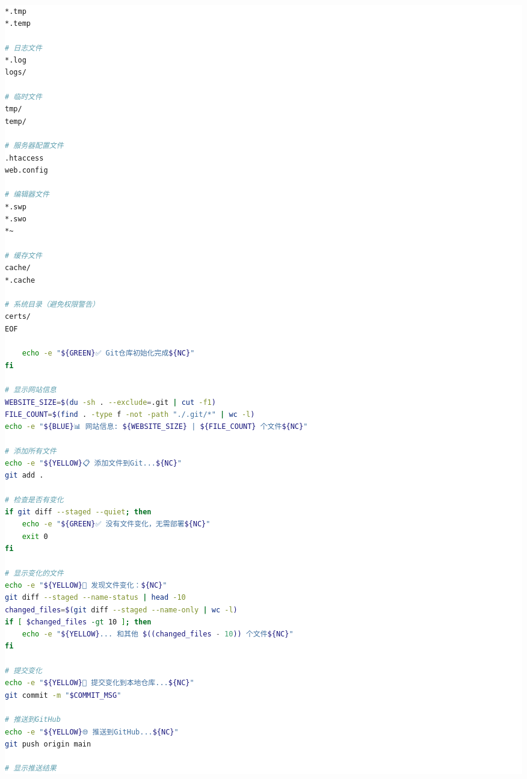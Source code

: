 ```bash
*.tmp
*.temp

# 日志文件
*.log
logs/

# 临时文件
tmp/
temp/

# 服务器配置文件
.htaccess
web.config

# 编辑器文件
*.swp
*.swo
*~

# 缓存文件
cache/
*.cache

# 系统目录（避免权限警告）
certs/
EOF
    
    echo -e "${GREEN}✅ Git仓库初始化完成${NC}"
fi

# 显示网站信息
WEBSITE_SIZE=$(du -sh . --exclude=.git | cut -f1)
FILE_COUNT=$(find . -type f -not -path "./.git/*" | wc -l)
echo -e "${BLUE}📊 网站信息: ${WEBSITE_SIZE} | ${FILE_COUNT} 个文件${NC}"

# 添加所有文件
echo -e "${YELLOW}📋 添加文件到Git...${NC}"
git add .

# 检查是否有变化
if git diff --staged --quiet; then
    echo -e "${GREEN}✅ 没有文件变化，无需部署${NC}"
    exit 0
fi

# 显示变化的文件
echo -e "${YELLOW}📝 发现文件变化：${NC}"
git diff --staged --name-status | head -10
changed_files=$(git diff --staged --name-only | wc -l)
if [ $changed_files -gt 10 ]; then
    echo -e "${YELLOW}... 和其他 $((changed_files - 10)) 个文件${NC}"
fi

# 提交变化
echo -e "${YELLOW}💾 提交变化到本地仓库...${NC}"
git commit -m "$COMMIT_MSG"

# 推送到GitHub
echo -e "${YELLOW}🌐 推送到GitHub...${NC}"
git push origin main

# 显示推送结果
```